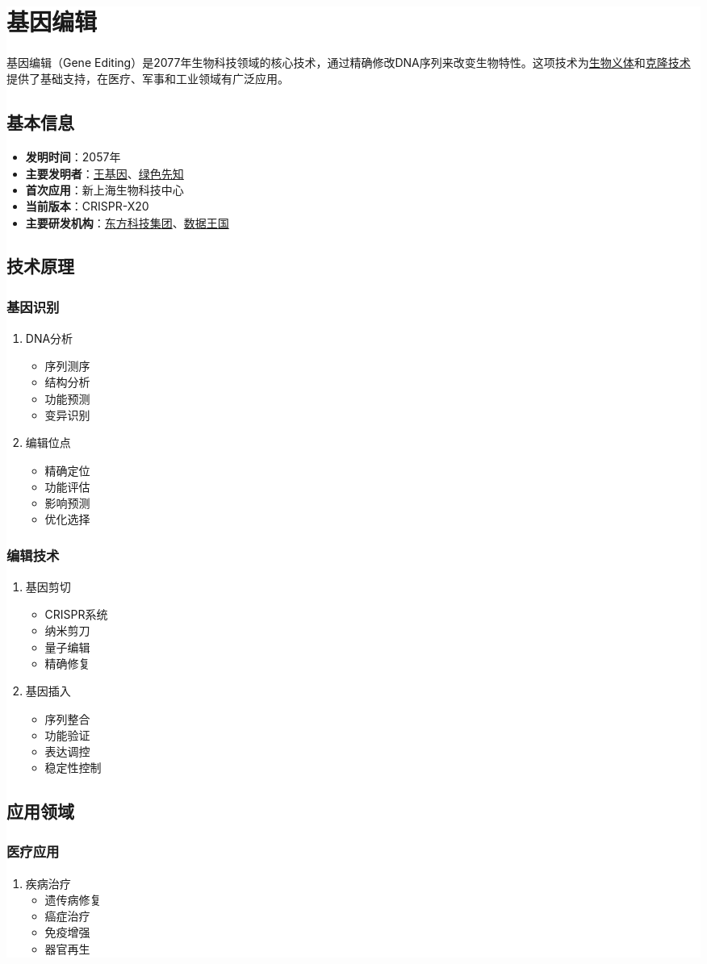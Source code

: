 # 基因编辑

基因编辑（Gene Editing）是2077年生物科技领域的核心技术，通过精确修改DNA序列来改变生物特性。这项技术为[生物义体](/科技/生物义体.md)和[克隆技术](/科技/克隆技术.md)提供了基础支持，在医疗、军事和工业领域有广泛应用。

## 基本信息

- **发明时间**：2057年
- **主要发明者**：[王基因](/人物/王基因.md)、[绿色先知](/人物/绿色先知.md)
- **首次应用**：新上海生物科技中心
- **当前版本**：CRISPR-X20
- **主要研发机构**：[东方科技集团](/组织/东方科技集团.md)、[数据王国](/组织/数据王国.md)

## 技术原理

### 基因识别
1. DNA分析
   - 序列测序
   - 结构分析
   - 功能预测
   - 变异识别

2. 编辑位点
   - 精确定位
   - 功能评估
   - 影响预测
   - 优化选择

### 编辑技术
1. 基因剪切
   - CRISPR系统
   - 纳米剪刀
   - 量子编辑
   - 精确修复

2. 基因插入
   - 序列整合
   - 功能验证
   - 表达调控
   - 稳定性控制

## 应用领域

### 医疗应用
1. 疾病治疗
   - 遗传病修复
   - 癌症治疗
   - 免疫增强
   - 器官再生
